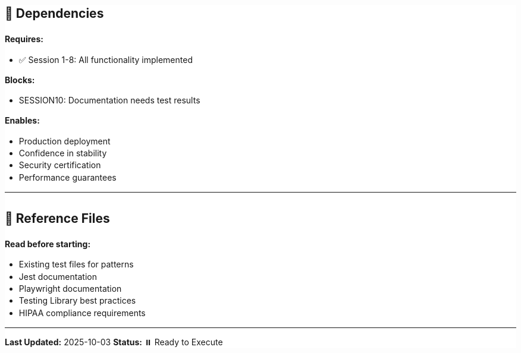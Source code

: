 ## 🔄 Dependencies

**Requires:**
- ✅ Session 1-8: All functionality implemented

**Blocks:**
- SESSION10: Documentation needs test results

**Enables:**
- Production deployment
- Confidence in stability
- Security certification
- Performance guarantees

---

## 📖 Reference Files

**Read before starting:**
- Existing test files for patterns
- Jest documentation
- Playwright documentation
- Testing Library best practices
- HIPAA compliance requirements

---

**Last Updated:** 2025-10-03
**Status:** ⏸️ Ready to Execute
